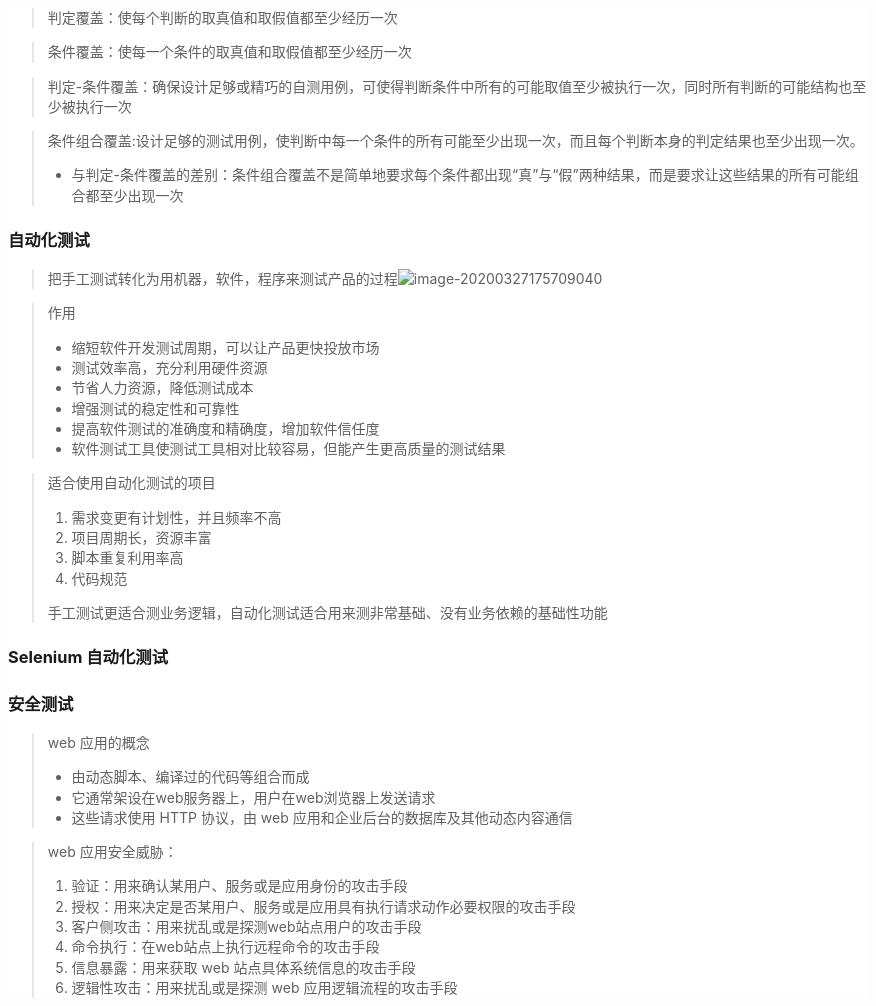 > 判定覆盖：使每个判断的取真值和取假值都至少经历一次

> 条件覆盖：使每一个条件的取真值和取假值都至少经历一次

> 判定-条件覆盖：确保设计足够或精巧的自测用例，可使得判断条件中所有的可能取值至少被执行一次，同时所有判断的可能结构也至少被执行一次

> 条件组合覆盖:设计足够的测试用例，使判断中每一个条件的所有可能至少出现一次，而且每个判断本身的判定结果也至少出现一次。
>
> - 与判定-条件覆盖的差别：条件组合覆盖不是简单地要求每个条件都出现“真”与“假”两种结果，而是要求让这些结果的所有可能组合都至少出现一次



### 自动化测试

> 把手工测试转化为用机器，软件，程序来测试产品的过程![image-20200327175709040](E:\测试\全面系统学测试\images\14.png)

> 作用
>
> - 缩短软件开发测试周期，可以让产品更快投放市场
> - 测试效率高，充分利用硬件资源
> - 节省人力资源，降低测试成本
> - 增强测试的稳定性和可靠性
> - 提高软件测试的准确度和精确度，增加软件信任度
> - 软件测试工具使测试工具相对比较容易，但能产生更高质量的测试结果

> 适合使用自动化测试的项目
>
> 1. 需求变更有计划性，并且频率不高
> 2. 项目周期长，资源丰富
> 3. 脚本重复利用率高
> 4. 代码规范
>
> 手工测试更适合测业务逻辑，自动化测试适合用来测非常基础、没有业务依赖的基础性功能



### Selenium 自动化测试



### 安全测试

> web 应用的概念
>
> - 由动态脚本、编译过的代码等组合而成
> - 它通常架设在web服务器上，用户在web浏览器上发送请求
> - 这些请求使用 HTTP 协议，由 web 应用和企业后台的数据库及其他动态内容通信

> web 应用安全威胁：
>
> 1. 验证：用来确认某用户、服务或是应用身份的攻击手段
> 2. 授权：用来决定是否某用户、服务或是应用具有执行请求动作必要权限的攻击手段
> 3. 客户侧攻击：用来扰乱或是探测web站点用户的攻击手段
> 4. 命令执行：在web站点上执行远程命令的攻击手段
> 5. 信息暴露：用来获取 web 站点具体系统信息的攻击手段
> 6. 逻辑性攻击：用来扰乱或是探测 web 应用逻辑流程的攻击手段
